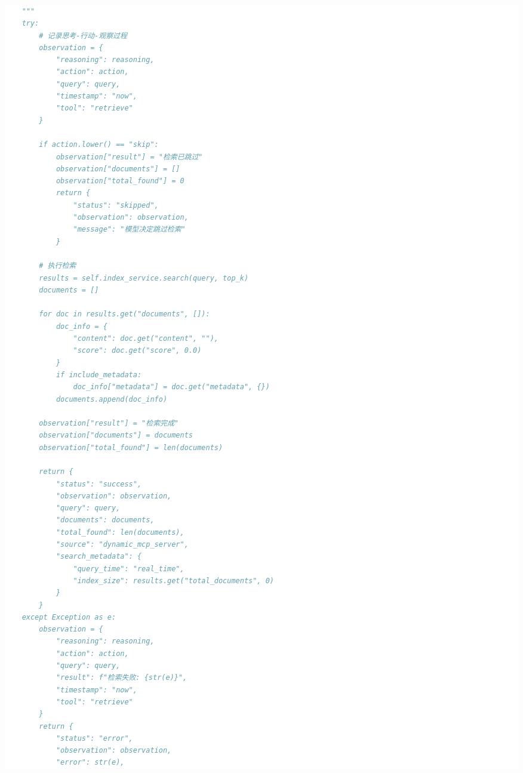 ```python
    """
    try:
        # 记录思考-行动-观察过程
        observation = {
            "reasoning": reasoning,
            "action": action,
            "query": query,
            "timestamp": "now",
            "tool": "retrieve"
        }
        
        if action.lower() == "skip":
            observation["result"] = "检索已跳过"
            observation["documents"] = []
            observation["total_found"] = 0
            return {
                "status": "skipped",
                "observation": observation,
                "message": "模型决定跳过检索"
            }
        
        # 执行检索
        results = self.index_service.search(query, top_k)
        documents = []
        
        for doc in results.get("documents", []):
            doc_info = {
                "content": doc.get("content", ""),
                "score": doc.get("score", 0.0)
            }
            if include_metadata:
                doc_info["metadata"] = doc.get("metadata", {})
            documents.append(doc_info)
        
        observation["result"] = "检索完成"
        observation["documents"] = documents
        observation["total_found"] = len(documents)
        
        return {
            "status": "success",
            "observation": observation,
            "query": query,
            "documents": documents,
            "total_found": len(documents),
            "source": "dynamic_mcp_server",
            "search_metadata": {
                "query_time": "real_time",
                "index_size": results.get("total_documents", 0)
            }
        }
    except Exception as e:
        observation = {
            "reasoning": reasoning,
            "action": action,
            "query": query,
            "result": f"检索失败: {str(e)}",
            "timestamp": "now",
            "tool": "retrieve"
        }
        return {
            "status": "error",
            "observation": observation,
            "error": str(e),
```